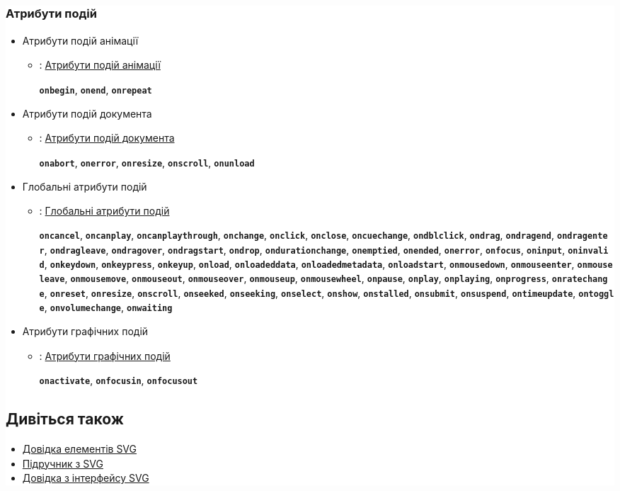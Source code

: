 ### Атрибути подій

- Атрибути подій анімації

  - : [Атрибути подій анімації](/uk/docs/Web/SVG/Attribute/Events#atrybuty-podii-animatsii)

    **`onbegin`**, **`onend`**, **`onrepeat`**

- Атрибути подій документа

  - : [Атрибути подій документа](/uk/docs/Web/SVG/Attribute/Events#atrybuty-podii-dokumenta)

    **`onabort`**, **`onerror`**, **`onresize`**, **`onscroll`**, **`onunload`**

- Глобальні атрибути подій

  - : [Глобальні атрибути подій](/uk/docs/Web/SVG/Attribute/Events#hlobalni-atrybuty-podii)

    **`oncancel`**, **`oncanplay`**, **`oncanplaythrough`**, **`onchange`**, **`onclick`**, **`onclose`**, **`oncuechange`**, **`ondblclick`**, **`ondrag`**, **`ondragend`**, **`ondragenter`**, **`ondragleave`**, **`ondragover`**, **`ondragstart`**, **`ondrop`**, **`ondurationchange`**, **`onemptied`**, **`onended`**, **`onerror`**, **`onfocus`**, **`oninput`**, **`oninvalid`**, **`onkeydown`**, **`onkeypress`**, **`onkeyup`**, **`onload`**, **`onloadeddata`**, **`onloadedmetadata`**, **`onloadstart`**, **`onmousedown`**, **`onmouseenter`**, **`onmouseleave`**, **`onmousemove`**, **`onmouseout`**, **`onmouseover`**, **`onmouseup`**, **`onmousewheel`**, **`onpause`**, **`onplay`**, **`onplaying`**, **`onprogress`**, **`onratechange`**, **`onreset`**, **`onresize`**, **`onscroll`**, **`onseeked`**, **`onseeking`**, **`onselect`**, **`onshow`**, **`onstalled`**, **`onsubmit`**, **`onsuspend`**, **`ontimeupdate`**, **`ontoggle`**, **`onvolumechange`**, **`onwaiting`**

- Атрибути графічних подій

  - : [Атрибути графічних подій](/uk/docs/Web/SVG/Attribute/Events#atrybuty-hrafichnykh-podii)

    **`onactivate`**, **`onfocusin`**, **`onfocusout`**

## Дивіться також

- [Довідка елементів SVG](/uk/docs/Web/SVG/Element)
- [Підручник з SVG](/uk/docs/Web/SVG/Tutorial)
- [Довідка з інтерфейсу SVG](/uk/docs/Web/API/Document_Object_Model#interfeisy-svg)
